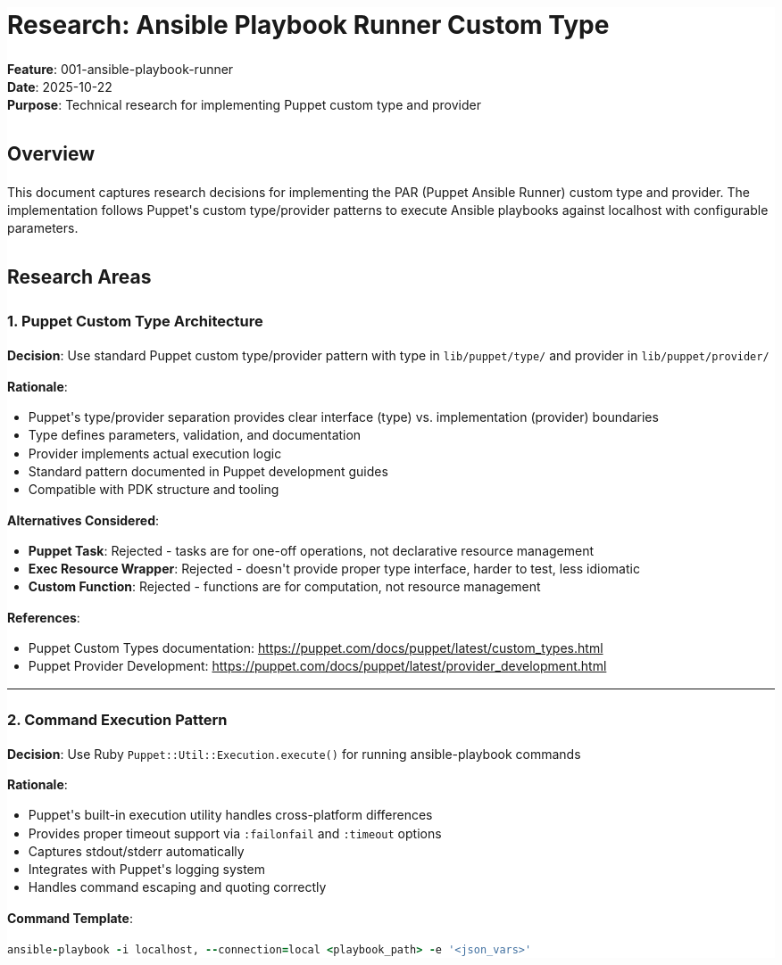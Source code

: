 # Research: Ansible Playbook Runner Custom Type

**Feature**: 001-ansible-playbook-runner  
**Date**: 2025-10-22  
**Purpose**: Technical research for implementing Puppet custom type and provider

## Overview

This document captures research decisions for implementing the PAR (Puppet Ansible Runner) custom type and provider. The implementation follows Puppet's custom type/provider patterns to execute Ansible playbooks against localhost with configurable parameters.

## Research Areas

### 1. Puppet Custom Type Architecture

**Decision**: Use standard Puppet custom type/provider pattern with type in `lib/puppet/type/` and provider in `lib/puppet/provider/`

**Rationale**:
- Puppet's type/provider separation provides clear interface (type) vs. implementation (provider) boundaries
- Type defines parameters, validation, and documentation
- Provider implements actual execution logic
- Standard pattern documented in Puppet development guides
- Compatible with PDK structure and tooling

**Alternatives Considered**:
- **Puppet Task**: Rejected - tasks are for one-off operations, not declarative resource management
- **Exec Resource Wrapper**: Rejected - doesn't provide proper type interface, harder to test, less idiomatic
- **Custom Function**: Rejected - functions are for computation, not resource management

**References**:
- Puppet Custom Types documentation: https://puppet.com/docs/puppet/latest/custom_types.html
- Puppet Provider Development: https://puppet.com/docs/puppet/latest/provider_development.html

---

### 2. Command Execution Pattern

**Decision**: Use Ruby `Puppet::Util::Execution.execute()` for running ansible-playbook commands

**Rationale**:
- Puppet's built-in execution utility handles cross-platform differences
- Provides proper timeout support via `:failonfail` and `:timeout` options
- Captures stdout/stderr automatically
- Integrates with Puppet's logging system
- Handles command escaping and quoting correctly

**Command Template**:
```ruby
ansible-playbook -i localhost, --connection=local <playbook_path> -e '<json_vars>'
```
